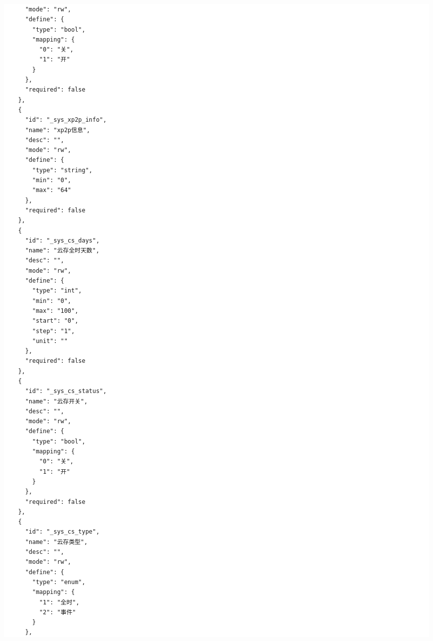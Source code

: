 ```
      "mode": "rw",
      "define": {
        "type": "bool",
        "mapping": {
          "0": "关",
          "1": "开"
        }
      },
      "required": false
    },
    {
      "id": "_sys_xp2p_info",
      "name": "xp2p信息",
      "desc": "",
      "mode": "rw",
      "define": {
        "type": "string",
        "min": "0",
        "max": "64"
      },
      "required": false
    },
    {
      "id": "_sys_cs_days",
      "name": "云存全时天数",
      "desc": "",
      "mode": "rw",
      "define": {
        "type": "int",
        "min": "0",
        "max": "100",
        "start": "0",
        "step": "1",
        "unit": ""
      },
      "required": false
    },
    {
      "id": "_sys_cs_status",
      "name": "云存开关",
      "desc": "",
      "mode": "rw",
      "define": {
        "type": "bool",
        "mapping": {
          "0": "关",
          "1": "开"
        }
      },
      "required": false
    },
    {
      "id": "_sys_cs_type",
      "name": "云存类型",
      "desc": "",
      "mode": "rw",
      "define": {
        "type": "enum",
        "mapping": {
          "1": "全时",
          "2": "事件"
        }
      },
```
